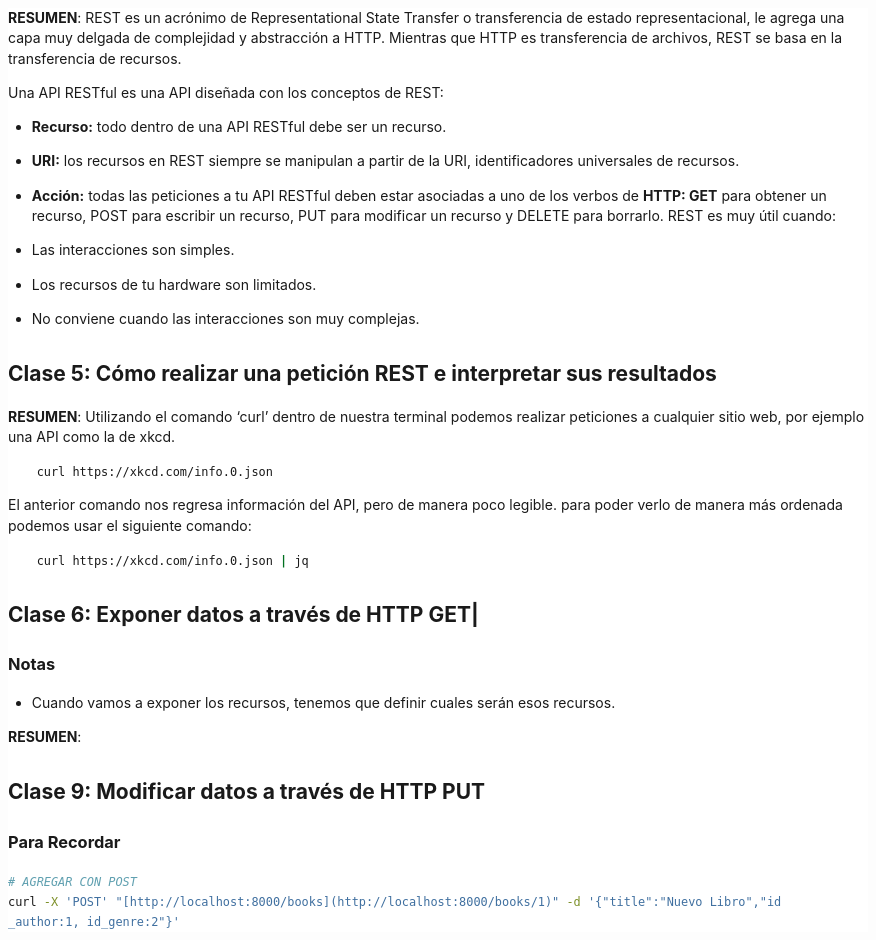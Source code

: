 **RESUMEN**: 
REST es un acrónimo de Representational State Transfer o transferencia de estado representacional, le agrega una capa muy delgada de complejidad y abstracción a HTTP. Mientras que HTTP es transferencia de archivos, REST se basa en la transferencia de recursos.

Una API RESTful es una API diseñada con los conceptos de REST:

- **Recurso:** todo dentro de una API RESTful debe ser un recurso.
- **URI:** los recursos en REST siempre se manipulan a partir de la URI, identificadores universales de recursos.
- **Acción:** todas las peticiones a tu API RESTful deben estar asociadas a uno de los verbos de  **HTTP: GET** para obtener un recurso, POST para escribir un recurso, PUT para modificar un recurso y DELETE para borrarlo.
REST es muy útil cuando:

- Las interacciones son simples.
- Los recursos de tu hardware son limitados.
- No conviene cuando las interacciones son muy complejas.

## Clase 5: Cómo realizar una petición REST e interpretar sus resultados

**RESUMEN**: 
Utilizando el comando ‘curl’ dentro de nuestra terminal podemos realizar peticiones a cualquier sitio web, por ejemplo una API como la de xkcd.

```bash
    curl https://xkcd.com/info.0.json
 ```
El anterior comando nos regresa información del API, pero de manera poco legible. para poder verlo de manera más ordenada podemos usar el siguiente comando:

```bash
    curl https://xkcd.com/info.0.json | jq
 ```
## Clase 6: Exponer datos a través de HTTP GET|

### Notas

- Cuando vamos a exponer los recursos, tenemos que definir cuales serán esos recursos.

**RESUMEN**: 

## Clase 9: Modificar datos a través de HTTP PUT

### **Para Recordar**

```bash
# AGREGAR CON POST
curl -X 'POST' "[http://localhost:8000/books](http://localhost:8000/books/1)" -d '{"title":"Nuevo Libro","id
_author:1, id_genre:2"}'
```

